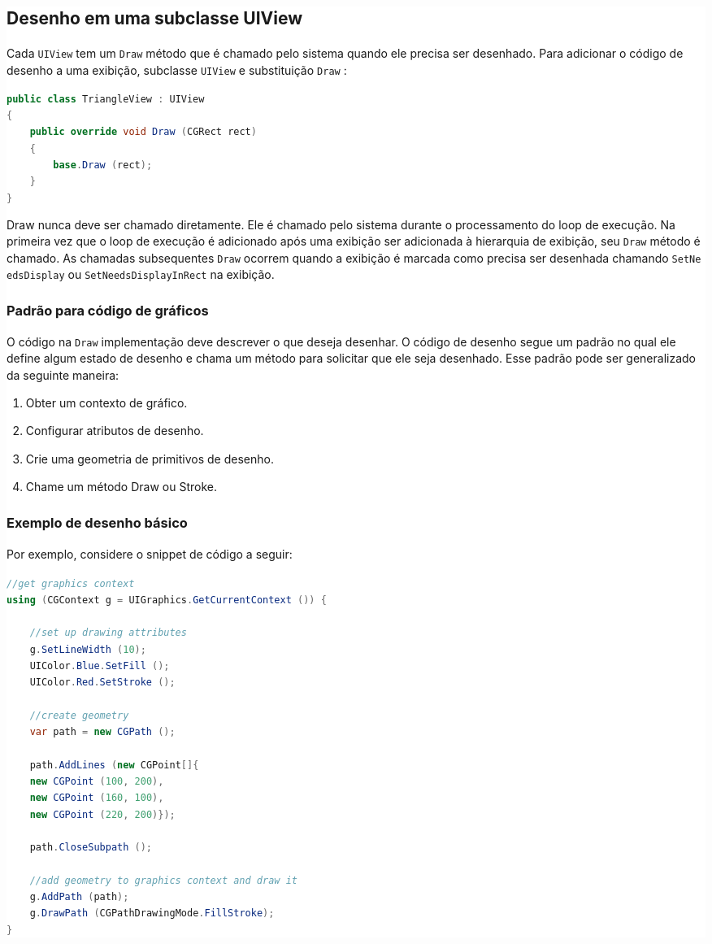 <a name="Drawing_in_a_UIView_Subclass"></a>

## <a name="drawing-in-a-uiview-subclass"></a>Desenho em uma subclasse UIView

Cada `UIView` tem um `Draw` método que é chamado pelo sistema quando ele precisa ser desenhado. Para adicionar o código de desenho a uma exibição, subclasse `UIView` e substituição `Draw` :

```csharp
public class TriangleView : UIView
{
    public override void Draw (CGRect rect)
    {
        base.Draw (rect);
    }
}
```

Draw nunca deve ser chamado diretamente. Ele é chamado pelo sistema durante o processamento do loop de execução. Na primeira vez que o loop de execução é adicionado após uma exibição ser adicionada à hierarquia de exibição, seu `Draw` método é chamado. As chamadas subsequentes `Draw` ocorrem quando a exibição é marcada como precisa ser desenhada chamando `SetNeedsDisplay` ou `SetNeedsDisplayInRect` na exibição.

### <a name="pattern-for-graphics-code"></a>Padrão para código de gráficos

O código na `Draw` implementação deve descrever o que deseja desenhar. O código de desenho segue um padrão no qual ele define algum estado de desenho e chama um método para solicitar que ele seja desenhado. Esse padrão pode ser generalizado da seguinte maneira:

1. Obter um contexto de gráfico.

2. Configurar atributos de desenho.

3. Crie uma geometria de primitivos de desenho.

4. Chame um método Draw ou Stroke.

### <a name="basic-drawing-example"></a>Exemplo de desenho básico

Por exemplo, considere o snippet de código a seguir:

```csharp
//get graphics context
using (CGContext g = UIGraphics.GetCurrentContext ()) {

    //set up drawing attributes
    g.SetLineWidth (10);
    UIColor.Blue.SetFill ();
    UIColor.Red.SetStroke ();

    //create geometry
    var path = new CGPath ();

    path.AddLines (new CGPoint[]{
    new CGPoint (100, 200),
    new CGPoint (160, 100),
    new CGPoint (220, 200)});

    path.CloseSubpath ();

    //add geometry to graphics context and draw it
    g.AddPath (path);
    g.DrawPath (CGPathDrawingMode.FillStroke);
}
```
